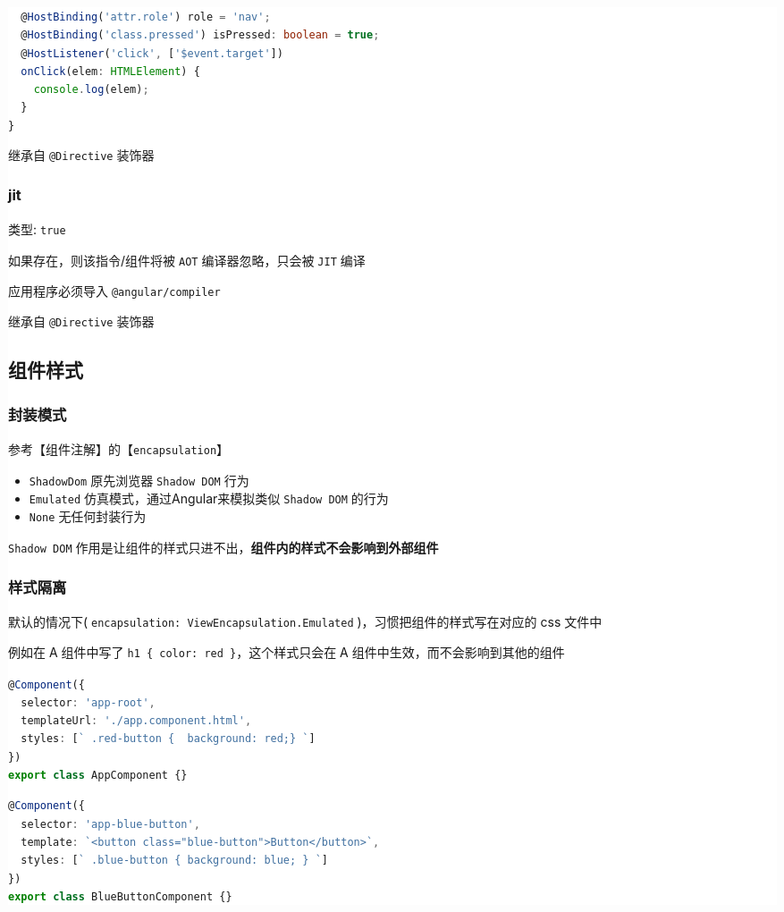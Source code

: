 ```typescript
  @HostBinding('attr.role') role = 'nav';
  @HostBinding('class.pressed') isPressed: boolean = true;
  @HostListener('click', ['$event.target'])
  onClick(elem: HTMLElement) {
    console.log(elem);
  }
}
```

继承自 `@Directive` 装饰器



### jit

类型: `true`

如果存在，则该指令/组件将被 `AOT` 编译器忽略，只会被 `JIT` 编译

应用程序必须导入 `@angular/compiler` 

继承自 `@Directive` 装饰器



## 组件样式

### 封装模式

参考【组件注解】的【`encapsulation`】

- `ShadowDom` 原先浏览器 `Shadow DOM` 行为
- `Emulated` 仿真模式，通过Angular来模拟类似 `Shadow DOM` 的行为
- `None` 无任何封装行为

`Shadow DOM` 作用是让组件的样式只进不出，**组件内的样式不会影响到外部组件**



### 样式隔离

默认的情况下( `encapsulation: ViewEncapsulation.Emulated` )，习惯把组件的样式写在对应的 css 文件中

例如在 A 组件中写了 `h1 { color: red }`，这个样式只会在 A 组件中生效，而不会影响到其他的组件

```typescript
@Component({
  selector: 'app-root',
  templateUrl: './app.component.html',
  styles: [` .red-button {  background: red;} `]
})
export class AppComponent {}
```

```typescript
@Component({
  selector: 'app-blue-button',
  template: `<button class="blue-button">Button</button>`,
  styles: [` .blue-button { background: blue; } `]
})
export class BlueButtonComponent {}
```
